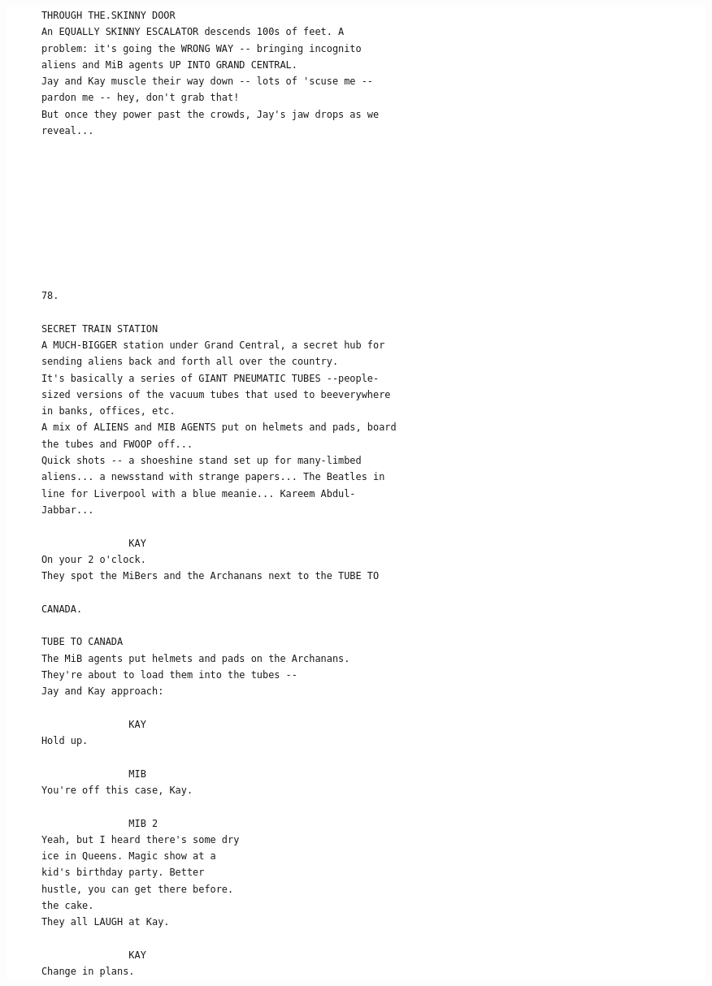           THROUGH THE.SKINNY DOOR
          An EQUALLY SKINNY ESCALATOR descends 100s of feet. A
          problem: it's going the WRONG WAY -- bringing incognito
          aliens and MiB agents UP INTO GRAND CENTRAL.
          Jay and Kay muscle their way down -- lots of 'scuse me --
          pardon me -- hey, don't grab that!
          But once they power past the crowds, Jay's jaw drops as we
          reveal...

                         

                         

                         

                         

          78.

          SECRET TRAIN STATION
          A MUCH-BIGGER station under Grand Central, a secret hub for
          sending aliens back and forth all over the country.
          It's basically a series of GIANT PNEUMATIC TUBES --people-
          sized versions of the vacuum tubes that used to beeverywhere
          in banks, offices, etc.
          A mix of ALIENS and MIB AGENTS put on helmets and pads, board
          the tubes and FWOOP off...
          Quick shots -- a shoeshine stand set up for many-limbed
          aliens... a newsstand with strange papers... The Beatles in
          line for Liverpool with a blue meanie... Kareem Abdul-
          Jabbar...

                         KAY
          On your 2 o'clock.
          They spot the MiBers and the Archanans next to the TUBE TO

          CANADA.

          TUBE TO CANADA
          The MiB agents put helmets and pads on the Archanans.
          They're about to load them into the tubes --
          Jay and Kay approach:

                         KAY
          Hold up.

                         MIB
          You're off this case, Kay.

                         MIB 2
          Yeah, but I heard there's some dry
          ice in Queens. Magic show at a
          kid's birthday party. Better
          hustle, you can get there before.
          the cake.
          They all LAUGH at Kay.

                         KAY
          Change in plans.
